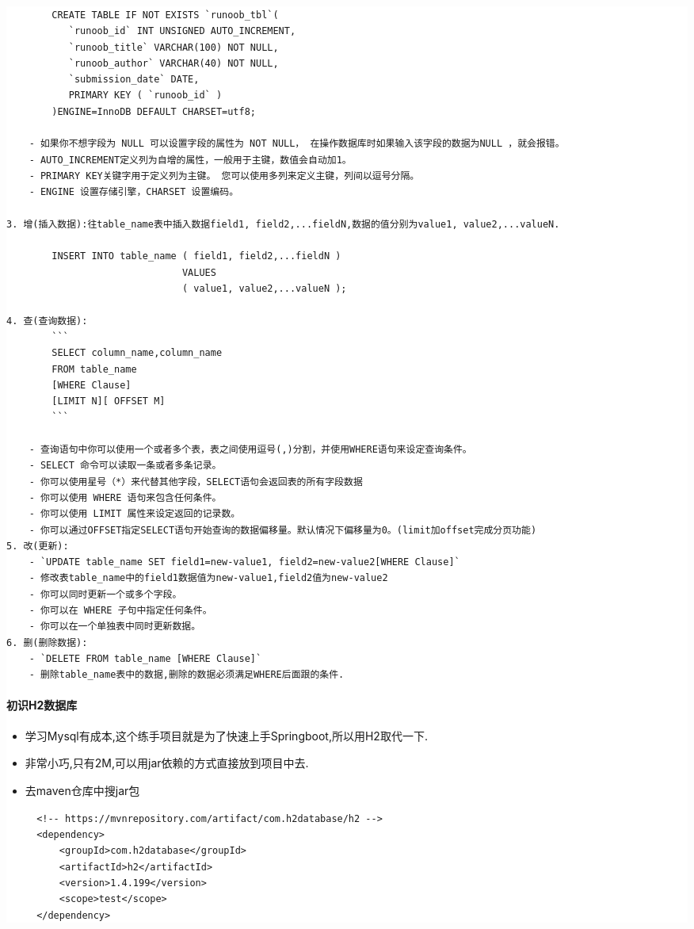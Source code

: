             CREATE TABLE IF NOT EXISTS `runoob_tbl`(
               `runoob_id` INT UNSIGNED AUTO_INCREMENT,
               `runoob_title` VARCHAR(100) NOT NULL,
               `runoob_author` VARCHAR(40) NOT NULL,
               `submission_date` DATE,
               PRIMARY KEY ( `runoob_id` )
            )ENGINE=InnoDB DEFAULT CHARSET=utf8;

		- 如果你不想字段为 NULL 可以设置字段的属性为 NOT NULL， 在操作数据库时如果输入该字段的数据为NULL ，就会报错。
		- AUTO_INCREMENT定义列为自增的属性，一般用于主键，数值会自动加1。
		- PRIMARY KEY关键字用于定义列为主键。 您可以使用多列来定义主键，列间以逗号分隔。
		- ENGINE 设置存储引擎，CHARSET 设置编码。
		
	3. 增(插入数据):往table_name表中插入数据field1, field2,...fieldN,数据的值分别为value1, value2,...valueN.
	
            INSERT INTO table_name ( field1, field2,...fieldN )
                                   VALUES
                                   ( value1, value2,...valueN );
                     
	4. 查(查询数据):
            ```
            SELECT column_name,column_name
            FROM table_name
            [WHERE Clause]
            [LIMIT N][ OFFSET M]
            ```

		- 查询语句中你可以使用一个或者多个表，表之间使用逗号(,)分割，并使用WHERE语句来设定查询条件。
		- SELECT 命令可以读取一条或者多条记录。
		- 你可以使用星号（*）来代替其他字段，SELECT语句会返回表的所有字段数据
		- 你可以使用 WHERE 语句来包含任何条件。
		- 你可以使用 LIMIT 属性来设定返回的记录数。
		- 你可以通过OFFSET指定SELECT语句开始查询的数据偏移量。默认情况下偏移量为0。(limit加offset完成分页功能)
	5. 改(更新):
	    - `UPDATE table_name SET field1=new-value1, field2=new-value2[WHERE Clause]`
        - 修改表table_name中的field1数据值为new-value1,field2值为new-value2
		- 你可以同时更新一个或多个字段。
		- 你可以在 WHERE 子句中指定任何条件。
		- 你可以在一个单独表中同时更新数据。
	6. 删(删除数据):
		- `DELETE FROM table_name [WHERE Clause]`
		- 删除table_name表中的数据,删除的数据必须满足WHERE后面跟的条件.

#### 初识H2数据库
- 学习Mysql有成本,这个练手项目就是为了快速上手Springboot,所以用H2取代一下.
- 非常小巧,只有2M,可以用jar依赖的方式直接放到项目中去.
- 去maven仓库中搜jar包

        <!-- https://mvnrepository.com/artifact/com.h2database/h2 -->
        <dependency>
            <groupId>com.h2database</groupId>
            <artifactId>h2</artifactId>
            <version>1.4.199</version>
            <scope>test</scope>
        </dependency>
